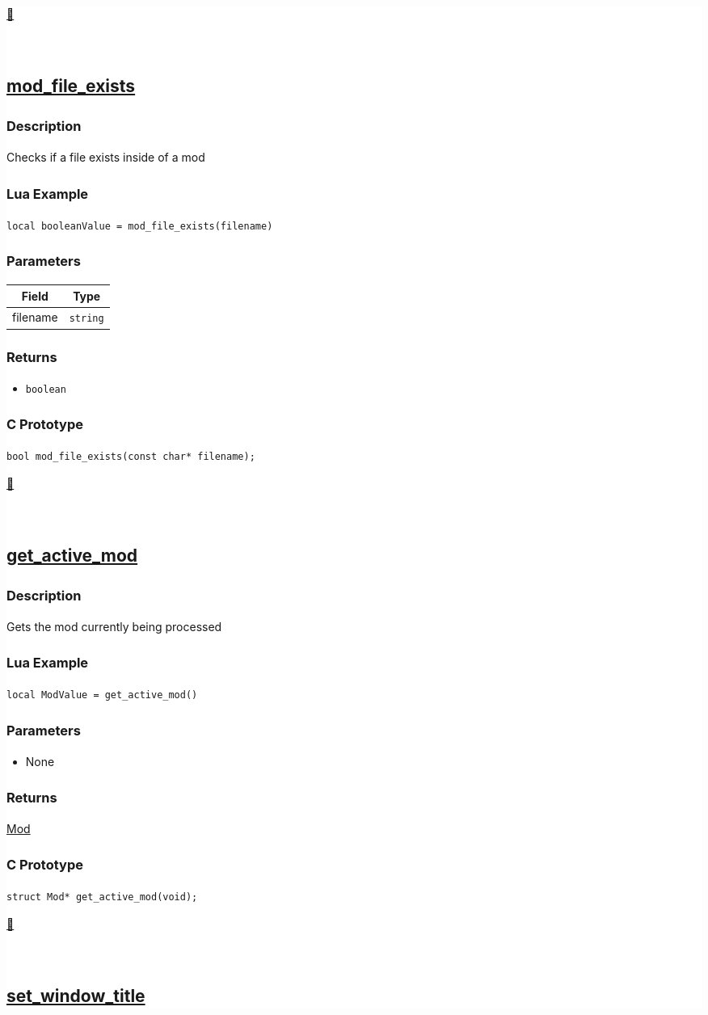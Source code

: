 [:arrow_up_small:](#)

<br />

## [mod_file_exists](#mod_file_exists)

### Description
Checks if a file exists inside of a mod

### Lua Example
`local booleanValue = mod_file_exists(filename)`

### Parameters
| Field | Type |
| ----- | ---- |
| filename | `string` |

### Returns
- `boolean`

### C Prototype
`bool mod_file_exists(const char* filename);`

[:arrow_up_small:](#)

<br />

## [get_active_mod](#get_active_mod)

### Description
Gets the mod currently being processed

### Lua Example
`local ModValue = get_active_mod()`

### Parameters
- None

### Returns
[Mod](structs.md#Mod)

### C Prototype
`struct Mod* get_active_mod(void);`

[:arrow_up_small:](#)

<br />

## [set_window_title](#set_window_title)
